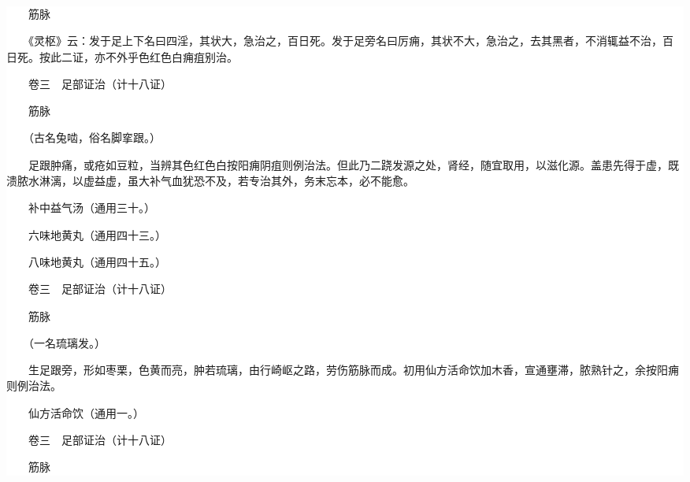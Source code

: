 　　筋脉

　　《灵枢》云：发于足上下名曰四淫，其状大，急治之，百日死。发于足旁名曰厉痈，其状不大，急治之，去其黑者，不消辄益不治，百日死。按此二证，亦不外乎色红色白痈疽别治。

　　卷三　足部证治（计十八证）

　　筋脉

　　（古名兔啮，俗名脚挛跟。）

　　足跟肿痛，或疮如豆粒，当辨其色红色白按阳痈阴疽则例治法。但此乃二跷发源之处，肾经，随宜取用，以滋化源。盖患先得于虚，既溃脓水淋漓，以虚益虚，虽大补气血犹恐不及，若专治其外，务末忘本，必不能愈。

　　补中益气汤（通用三十。）

　　六味地黄丸（通用四十三。）

　　八味地黄丸（通用四十五。）

　　卷三　足部证治（计十八证）

　　筋脉

　　（一名琉璃发。）

　　生足跟旁，形如枣栗，色黄而亮，肿若琉璃，由行崎岖之路，劳伤筋脉而成。初用仙方活命饮加木香，宣通壅滞，脓熟针之，余按阳痈则例治法。

　　仙方活命饮（通用一。）

　　卷三　足部证治（计十八证）

　　筋脉

